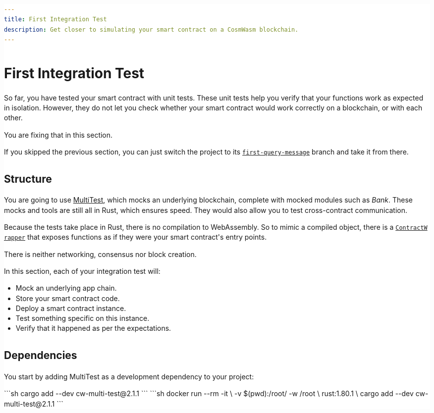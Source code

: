 ```yaml
---
title: First Integration Test
description: Get closer to simulating your smart contract on a CosmWasm blockchain.
---
```


# First Integration Test

So far, you have tested your smart contract with unit tests. These unit tests help you verify that your functions work as expected in isolation. However, they do not let you check whether your smart contract would work correctly on a blockchain, or with each other.

You are fixing that in this section.

<HighlightBox type="info" title="Exercise progression">

If you skipped the previous section, you can just switch the project to its [`first-query-message`](https://github.com/b9lab/cw-my-nameservice/tree/first-query-message) branch and take it from there.

</HighlightBox>

## Structure

You are going to use [MultiTest](https://docs.cosmwasm.com/cw-multi-test), which mocks an underlying blockchain, complete with mocked modules such as _Bank_. These mocks and tools are still all in Rust, which ensures speed. They would also allow you to test cross-contract communication.

Because the tests take place in Rust, there is no compilation to WebAssembly. So to mimic a compiled object, there is a [`ContractWrapper`](https://github.com/CosmWasm/cw-multi-test/blob/v2.1.1/src/contracts.rs#L161) that exposes functions as if they were your smart contract's entry points.

There is neither networking, consensus nor block creation.

In this section, each of your integration test will:

* Mock an underlying app chain.
* Store your smart contract code.
* Deploy a smart contract instance.
* Test something specific on this instance.
* Verify that it happened as per the expectations.

## Dependencies

You start by adding MultiTest as a development dependency to your project:

<TabGroup sync>
    <TabGroupItem title="Local" active>
        ```sh
        cargo add --dev cw-multi-test@2.1.1
        ```
    </TabGroupItem>
    <TabGroupItem title="Docker">
        ```sh
        docker run --rm -it \
            -v $(pwd):/root/ -w /root \
            rust:1.80.1 \
            cargo add --dev cw-multi-test@2.1.1
        ```
    </TabGroupItem>
</TabGroup>
